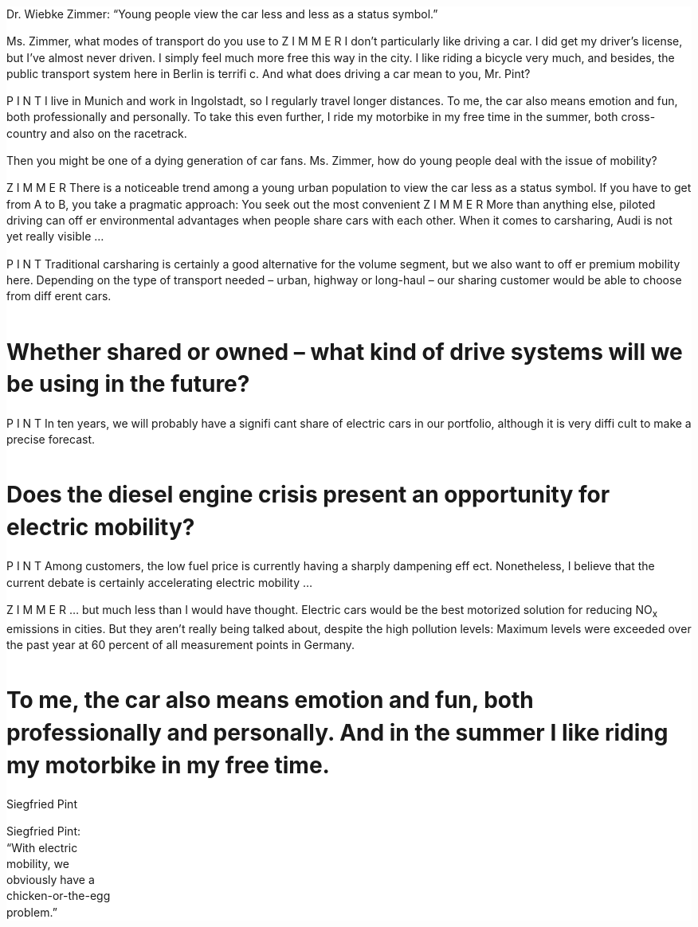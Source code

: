   
Dr. Wiebke Zimmer: “Young people view the car less and less as a status symbol.”  

Ms. Zimmer, what modes of  transport do you use to Z I M M E R I don’t particularly like driving a car. I did get my driver’s license, but I’ve almost never driven. I simply feel much more free this way in the city. I like riding a bicycle very much, and besides, the public transport system here in Berlin is terrifi c. And what does driving a car mean to you, Mr. Pint?  

P I N T I live in Munich and work in Ingolstadt, so I regularly travel longer distances. To me, the car also means emotion and fun, both professionally and personally. To take this even further, I ride my motorbike in my free time in the summer, both cross-country and also on the racetrack.  

Then you might be one of a dying generation of car fans. Ms. Zimmer, how do young people deal with the issue of mobility?  

Z I M M E R There is a noticeable trend among a young urban population to view the car less as a status symbol. If you have to get from A to B, you take a pragmatic approach: You seek out the most convenient Z I M M E R More than anything else, piloted driving can off er environmental advantages when people share cars with each other. When it comes to carsharing, Audi is not yet really visible …  

P I N T Traditional carsharing is certainly a good alternative for the volume segment, but we also want to off er premium mobility here. Depending on the type of transport needed – urban, highway or long-haul – our sharing customer would be able to choose from diff erent cars.  

# Whether shared or owned – what kind of drive systems will we be using in the future?  

P I N T In ten years, we will probably have a signifi cant share of electric cars in our portfolio, although it is very diffi  cult to make a precise forecast.  

# Does the diesel engine crisis present an opportunity for electric mobility?  

P I N T Among customers, the low fuel price is currently having a sharply dampening eff ect. Nonetheless, I believe that the current debate is certainly  accelerating electric mobility …  

Z I M M E R … but much less than I would have thought. Electric cars would be the best motorized solution for reducing $\mathsf{N O}_{\mathsf{x}}$ emissions in cities. But they aren’t really being talked about, despite the high pollution levels: Maximum levels were exceeded over the past year at 60 percent of all measurement points in Germany.  

  

# To me, the car also means emotion and fun, both professionally and personally. And in the summer I like riding my motorbike in my free time.  

Siegfried Pint  

Siegfried Pint:   
“With electric   
mobility, we   
obviously have a   
chicken-or-the-egg   
problem.”  
